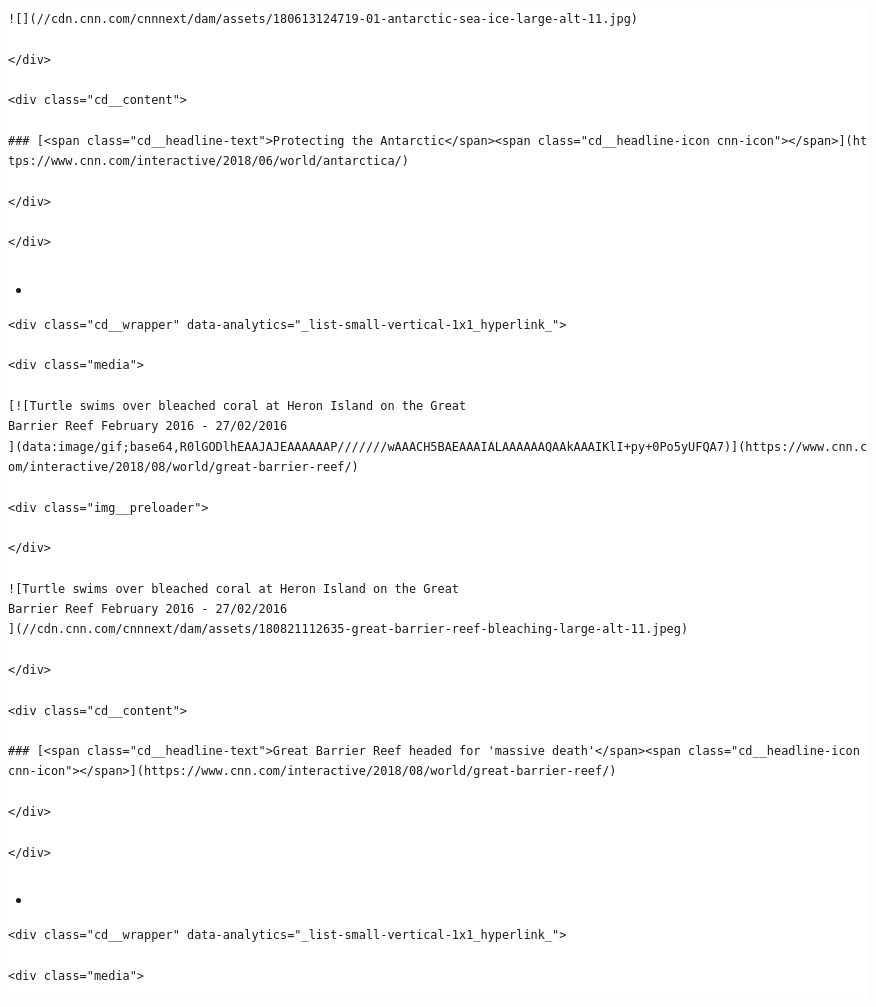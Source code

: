    ![](//cdn.cnn.com/cnnnext/dam/assets/180613124719-01-antarctic-sea-ice-large-alt-11.jpg)
    
    </div>
    
    <div class="cd__content">
    
    ### [<span class="cd__headline-text">Protecting the Antarctic</span><span class="cd__headline-icon cnn-icon"></span>](https://www.cnn.com/interactive/2018/06/world/antarctica/)
    
    </div>
    
    </div>

</div>

<div class="column zn__column--idx-3">

  - 
    
    <div class="cd__wrapper" data-analytics="_list-small-vertical-1x1_hyperlink_">
    
    <div class="media">
    
    [![Turtle swims over bleached coral at Heron Island on the Great
    Barrier Reef February 2016 - 27/02/2016
    ](data:image/gif;base64,R0lGODlhEAAJAJEAAAAAAP///////wAAACH5BAEAAAIALAAAAAAQAAkAAAIKlI+py+0Po5yUFQA7)](https://www.cnn.com/interactive/2018/08/world/great-barrier-reef/)
    
    <div class="img__preloader">
    
    </div>
    
    ![Turtle swims over bleached coral at Heron Island on the Great
    Barrier Reef February 2016 - 27/02/2016
    ](//cdn.cnn.com/cnnnext/dam/assets/180821112635-great-barrier-reef-bleaching-large-alt-11.jpeg)
    
    </div>
    
    <div class="cd__content">
    
    ### [<span class="cd__headline-text">Great Barrier Reef headed for 'massive death'</span><span class="cd__headline-icon cnn-icon"></span>](https://www.cnn.com/interactive/2018/08/world/great-barrier-reef/)
    
    </div>
    
    </div>

</div>

<div class="column zn__column--idx-4">

  - 
    
    <div class="cd__wrapper" data-analytics="_list-small-vertical-1x1_hyperlink_">
    
    <div class="media">
    